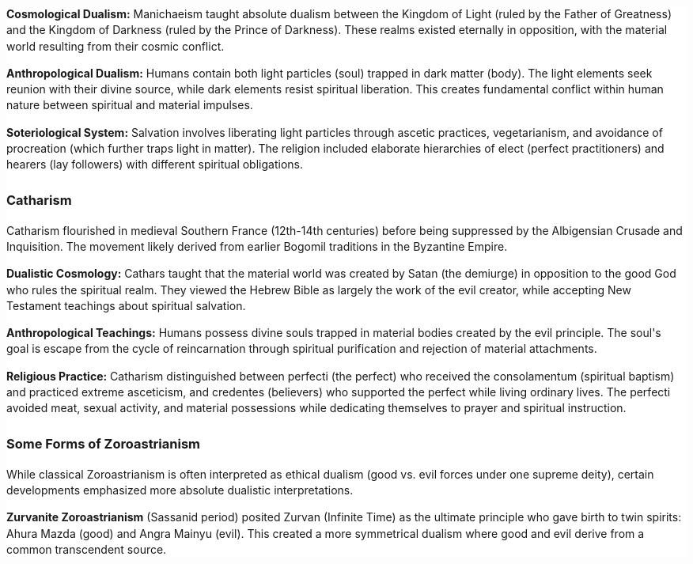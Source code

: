 **Cosmological Dualism:** Manichaeism taught absolute dualism between the Kingdom of Light (ruled by the Father of 
Greatness) and the Kingdom of Darkness (ruled by the Prince of Darkness). These realms existed eternally in opposition, 
with the material world resulting from their cosmic conflict.

**Anthropological Dualism:** Humans contain both light particles (soul) trapped in dark matter (body). The light 
elements seek reunion with their divine source, while dark elements resist spiritual liberation. This creates 
fundamental conflict within human nature between spiritual and material impulses.

**Soteriological System:** Salvation involves liberating light particles through ascetic practices, vegetarianism, 
and avoidance of procreation (which further traps light in matter). The religion included elaborate hierarchies of 
elect (perfect practitioners) and hearers (lay followers) with different spiritual obligations.

### Catharism

Catharism flourished in medieval Southern France (12th-14th centuries) before being suppressed by the Albigensian 
Crusade and Inquisition. The movement likely derived from earlier Bogomil traditions in the Byzantine Empire.

**Dualistic Cosmology:** Cathars taught that the material world was created by Satan (the demiurge) in opposition 
to the good God who rules the spiritual realm. They viewed the Hebrew Bible as largely the work of the evil creator, 
while accepting New Testament teachings about spiritual salvation.

**Anthropological Teachings:** Humans possess divine souls trapped in material bodies created by the evil principle. 
The soul's goal is escape from the cycle of reincarnation through spiritual purification and rejection of material attachments.

**Religious Practice:** Catharism distinguished between perfecti (the perfect) who received the consolamentum 
(spiritual baptism) and practiced extreme asceticism, and credentes (believers) who supported the perfect while 
living ordinary lives. The perfecti avoided meat, sexual activity, and material possessions while dedicating 
themselves to prayer and spiritual instruction.

### Some Forms of Zoroastrianism

While classical Zoroastrianism is often interpreted as ethical dualism (good vs. evil forces under one supreme deity), 
certain developments emphasized more absolute dualistic interpretations.

**Zurvanite Zoroastrianism** (Sassanid period) posited Zurvan (Infinite Time) as the ultimate principle who gave birth 
to twin spirits: Ahura Mazda (good) and Angra Mainyu (evil). This created a more symmetrical dualism where good and evil 
derive from a common transcendent source.

